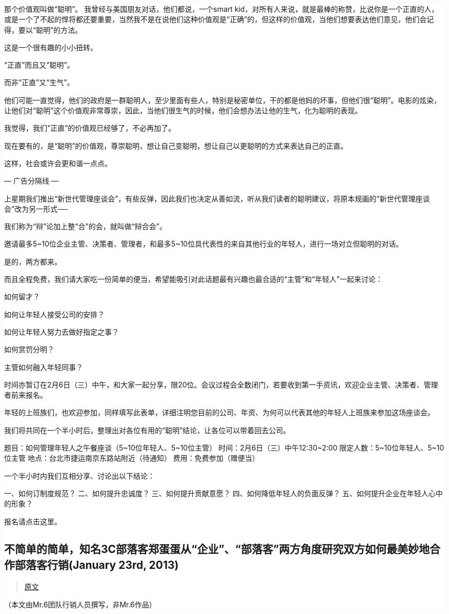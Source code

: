 那个价值观叫做“聪明”。 我曾经与美国朋友对话，他们都说，一个smart kid，对所有人来说，就是最棒的称赞，比说你是一个正直的人，或是一个了不起的悍将都还要重要，当然我不是在说他们这种价值观是“正确”的，但这样的价值观，当他们想要表达他们意见，他们会记得，要以“聪明”的方法。

这是一个很有趣的小小扭转。

“正直”而且又“聪明”。

而非“正直”又“生气”。

他们可能一直觉得，他们的政府是一群聪明人，至少里面有些人，特别是秘密单位，干的都是他妈的坏事，但他们很“聪明”。电影的炫染，让他们对“聪明”这个价值观非常尊崇，因此，当他们很生气的时候，他们会想办法让他的生气，化为聪明的表现。

我觉得，我们“正直”的价值观已经够了，不必再加了。

现在要有的，是“聪明”的价值观，尊崇聪明，想让自己变聪明，想让自己以更聪明的方式来表达自己的正直。

这样，社会或许会更和谐一点点。

— 广告分隔线 —

上星期我们推出“新世代管理座谈会”，有些反弹，因此我们也决定从善如流，听从我们读者的聪明建议，将原本规画的“新世代管理座谈会”改为另一形式──

我们称为“辩”论加上整“合”的会，就叫做“辩合会”。

邀请最多5~10位企业主管、决策者、管理者，和最多5~10位具代表性的来自其他行业的年轻人，进行一场对立但聪明的对话。

是的，两方都来。

而且全程免费，我们请大家吃一份简单的便当，希望能吸引对此话题最有兴趣也最合适的“主管”和“年轻人”一起来讨论：

如何留才？

如何让年轻人接受公司的安排？

如何让年轻人努力去做好指定之事？

如何赏罚分明？

主管如何融入年轻同事？

时间亦暂订在2月6日（三）中午，和大家一起分享，限20位。会议过程会全数闭门，若要收到第一手资讯，欢迎企业主管、决策者、管理者前来报名。

年轻的上班族们，也欢迎参加，同样填写此表单，详细注明您目前的公司、年资、为何可以代表其他的年轻人上班族来参加这场座谈会。

我们将共同在一个半小时后，整理出对各位有用的“聪明”结论，让各位可以带着回去公司。

题目：如何管理年轻人之午餐座谈（5~10位年轻人、5~10位主管） 时间：2月6日（三）中午12:30~2:00 限定人数：5~10位年轻人、5~10位主管 地点：台北市捷运南京东路站附近（待通知） 费用：免费参加（赠便当）

一个半小时内我们互相分享、讨论出以下结论：

一、如何订制度规范？ 二、如何提升忠诚度？ 三、如何提升贡献意愿？ 四、如何降低年轻人的负面反弹？ 五、如何提升企业在年轻人心中的形象？

报名请点击这里。

## 不简单的简单，知名3C部落客郑蛋蛋从“企业”、“部落客”两方角度研究双方如何最美妙地合作部落客行销(January 23rd,  2013)

> [原文](http://mr6.cc/?p=8513)


（本文由Mr.6团队行销人员撰写，非Mr.6作品）
